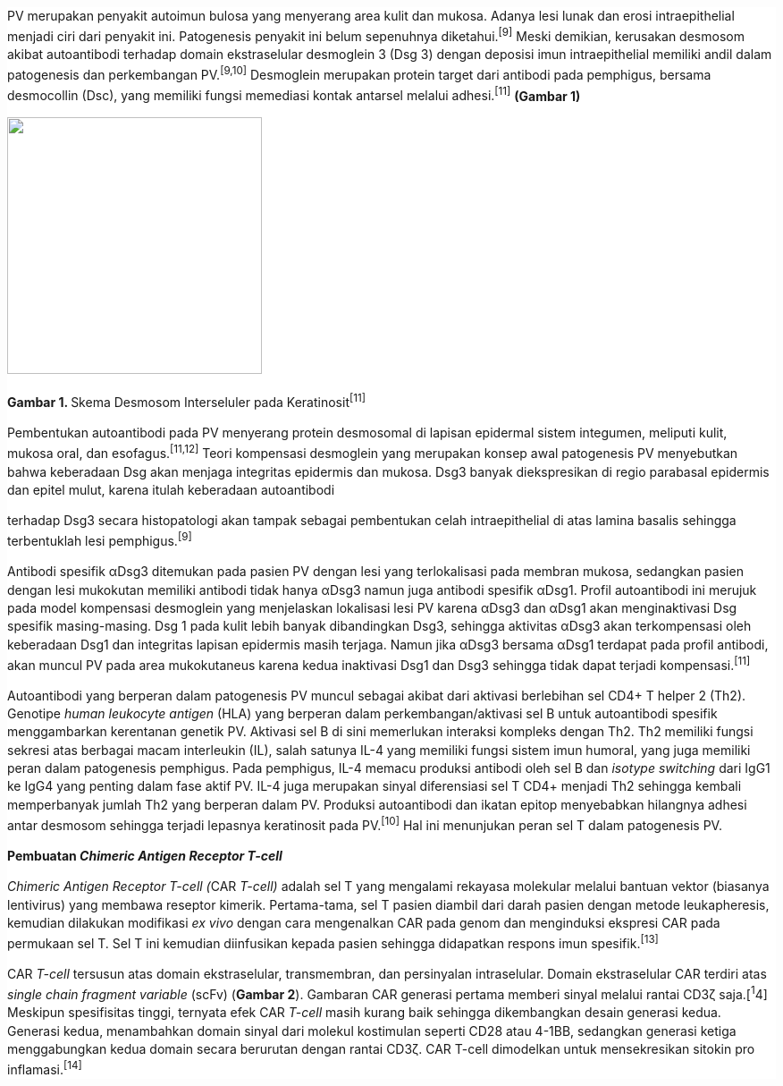 <p><span class="font2">PV merupakan penyakit autoimun bulosa yang menyerang area kulit dan mukosa. Adanya lesi lunak dan erosi intraepithelial menjadi ciri dari penyakit ini. Patogenesis penyakit ini belum sepenuhnya diketahui.<sup>[9]</sup> Meski demikian, kerusakan desmosom akibat autoantibodi terhadap domain ekstraselular desmoglein 3 (Dsg 3) dengan deposisi imun intraepithelial memiliki andil dalam patogenesis dan perkembangan PV.<sup>[9,10]</sup> Desmoglein merupakan protein target dari antibodi pada pemphigus, bersama desmocollin (Dsc), yang memiliki fungsi memediasi kontak antarsel melalui adhesi.<sup>[11]</sup> </span><span class="font2" style="font-weight:bold;">(Gambar 1)</span></p><img src="https://jurnal.harianregional.com/media/53784-2.jpg" alt="" style="width:214pt;height:215pt;">
<p><span class="font2" style="font-weight:bold;">Gambar 1. </span><span class="font2">Skema Desmosom Interseluler pada Keratinosit<sup>[11]</sup></span></p>
<p><span class="font2">Pembentukan autoantibodi pada PV menyerang protein desmosomal di lapisan epidermal sistem integumen, meliputi kulit, mukosa oral, dan esofagus.<sup>[11,12]</sup> Teori kompensasi desmoglein yang merupakan konsep awal patogenesis PV menyebutkan bahwa keberadaan Dsg akan menjaga integritas epidermis dan mukosa. Dsg3 banyak diekspresikan di regio parabasal epidermis dan epitel mulut, karena itulah keberadaan autoantibodi</span></p>
<p><span class="font2">terhadap Dsg3 secara histopatologi akan tampak sebagai pembentukan celah intraepithelial di atas lamina basalis sehingga terbentuklah lesi pemphigus.<sup>[9]</sup></span></p>
<p><span class="font2">Antibodi spesifik αDsg3 ditemukan pada pasien PV dengan lesi yang terlokalisasi pada membran mukosa, sedangkan pasien dengan lesi mukokutan memiliki antibodi tidak hanya αDsg3 namun juga antibodi spesifik αDsg1. Profil autoantibodi ini merujuk pada model kompensasi desmoglein yang menjelaskan lokalisasi lesi PV karena αDsg3 dan αDsg1 akan menginaktivasi Dsg spesifik masing-masing. Dsg 1 pada kulit lebih banyak dibandingkan Dsg3, sehingga aktivitas αDsg3 akan terkompensasi oleh keberadaan Dsg1 dan integritas lapisan epidermis masih terjaga. Namun jika αDsg3 bersama αDsg1 terdapat pada profil antibodi, akan muncul PV pada area mukokutaneus karena kedua inaktivasi Dsg1 dan Dsg3 sehingga tidak dapat terjadi kompensasi.<sup>[11]</sup></span></p>
<p><span class="font2">Autoantibodi yang berperan dalam patogenesis PV muncul sebagai akibat dari aktivasi berlebihan sel CD4+ T helper 2 (Th2). Genotipe </span><span class="font2" style="font-style:italic;">human leukocyte antigen</span><span class="font2"> (HLA) yang berperan dalam perkembangan/aktivasi sel B untuk autoantibodi spesifik menggambarkan kerentanan genetik PV. Aktivasi sel B di sini memerlukan interaksi kompleks dengan Th2. Th2 memiliki fungsi sekresi atas berbagai macam interleukin (IL), salah satunya IL-4 yang memiliki fungsi sistem imun humoral, yang juga memiliki peran dalam patogenesis pemphigus. Pada pemphigus, IL-4 memacu produksi antibodi oleh sel B dan </span><span class="font2" style="font-style:italic;">isotype switching</span><span class="font2"> dari IgG1 ke IgG4 yang penting dalam fase aktif PV. IL-4 juga merupakan sinyal diferensiasi sel T CD4+ menjadi Th2 sehingga kembali memperbanyak jumlah Th2 yang berperan dalam PV. Produksi autoantibodi dan ikatan epitop menyebabkan hilangnya adhesi antar desmosom sehingga terjadi lepasnya keratinosit pada PV.<sup>[10]</sup> Hal ini menunjukan peran sel T dalam patogenesis PV.</span></p>
<p><span class="font2" style="font-weight:bold;">Pembuatan </span><span class="font2" style="font-weight:bold;font-style:italic;">Chimeric Antigen Receptor T-cell</span></p>
<p><span class="font2" style="font-style:italic;">Chimeric Antigen Receptor T-cell (</span><span class="font2">CAR </span><span class="font2" style="font-style:italic;">T-cell) </span><span class="font2">adalah sel T yang mengalami rekayasa molekular melalui bantuan vektor (biasanya lentivirus) yang membawa reseptor kimerik. Pertama-tama, sel T pasien diambil dari darah pasien dengan metode leukapheresis, kemudian dilakukan modifikasi </span><span class="font2" style="font-style:italic;">ex vivo </span><span class="font2">dengan cara mengenalkan CAR pada genom dan menginduksi ekspresi CAR pada permukaan sel T. Sel T ini kemudian diinfusikan kepada pasien sehingga didapatkan respons imun spesifik.<sup>[13]</sup></span></p>
<p><span class="font2">CAR </span><span class="font2" style="font-style:italic;">T-cell</span><span class="font2"> tersusun atas domain ekstraselular, transmembran, dan persinyalan intraselular. Domain ekstraselular CAR terdiri atas </span><span class="font2" style="font-style:italic;">single chain fragment variable</span><span class="font2"> (scFv) (</span><span class="font2" style="font-weight:bold;">Gambar 2</span><span class="font2">). Gambaran CAR generasi pertama memberi sinyal melalui rantai CD3</span><span class="font5">ζ </span><span class="font2">saja.</span><span class="font0">[</span><span class="font2"><sup>1</sup></span><span class="font0">4] </span><span class="font2">Meskipun spesifisitas tinggi, ternyata efek CAR </span><span class="font2" style="font-style:italic;">T-cell </span><span class="font2">masih kurang baik sehingga dikembangkan desain generasi kedua. Generasi kedua, menambahkan domain sinyal dari molekul kostimulan seperti CD28 atau 4-1BB, sedangkan generasi ketiga menggabungkan kedua domain secara berurutan dengan rantai CD3ζ. CAR T-cell dimodelkan untuk mensekresikan sitokin pro inflamasi.<sup>[14]</sup></span></p>